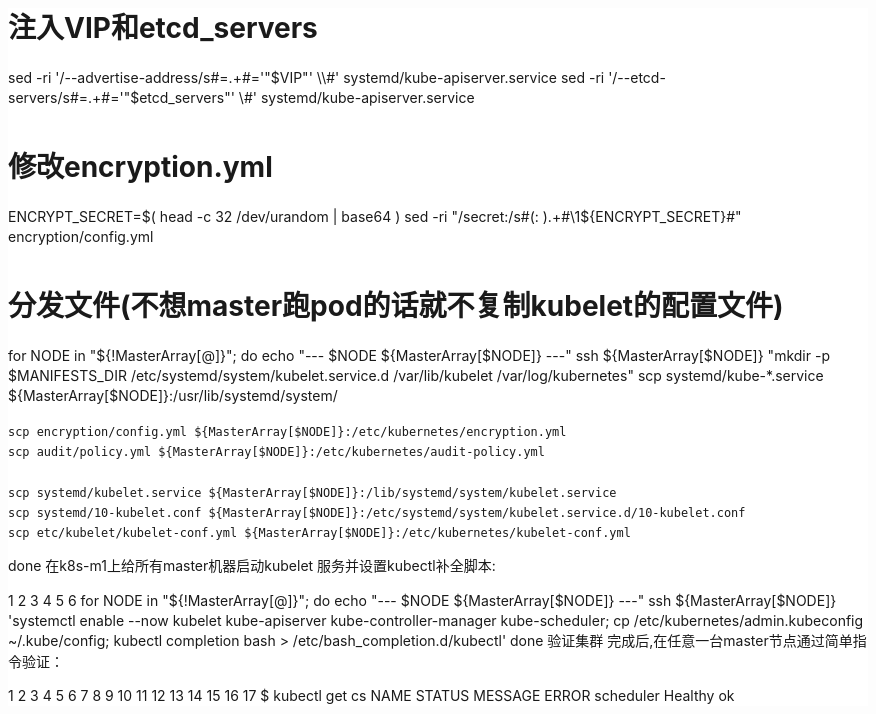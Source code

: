 # 注入VIP和etcd_servers
sed -ri '/--advertise-address/s#=.+#='"$VIP"' \\#' systemd/kube-apiserver.service
sed -ri '/--etcd-servers/s#=.+#='"$etcd_servers"' \\#' systemd/kube-apiserver.service

# 修改encryption.yml
ENCRYPT_SECRET=$( head -c 32 /dev/urandom | base64 )
sed -ri "/secret:/s#(: ).+#\1${ENCRYPT_SECRET}#" encryption/config.yml

# 分发文件(不想master跑pod的话就不复制kubelet的配置文件)
for NODE in "${!MasterArray[@]}"; do
    echo "--- $NODE ${MasterArray[$NODE]} ---"
    ssh ${MasterArray[$NODE]} "mkdir -p $MANIFESTS_DIR /etc/systemd/system/kubelet.service.d /var/lib/kubelet /var/log/kubernetes"
    scp systemd/kube-*.service ${MasterArray[$NODE]}:/usr/lib/systemd/system/

    scp encryption/config.yml ${MasterArray[$NODE]}:/etc/kubernetes/encryption.yml
    scp audit/policy.yml ${MasterArray[$NODE]}:/etc/kubernetes/audit-policy.yml

    scp systemd/kubelet.service ${MasterArray[$NODE]}:/lib/systemd/system/kubelet.service
    scp systemd/10-kubelet.conf ${MasterArray[$NODE]}:/etc/systemd/system/kubelet.service.d/10-kubelet.conf
    scp etc/kubelet/kubelet-conf.yml ${MasterArray[$NODE]}:/etc/kubernetes/kubelet-conf.yml
done
在k8s-m1上给所有master机器启动kubelet 服务并设置kubectl补全脚本:

1
2
3
4
5
6
for NODE in "${!MasterArray[@]}"; do
    echo "--- $NODE ${MasterArray[$NODE]} ---"
    ssh ${MasterArray[$NODE]} 'systemctl enable --now kubelet kube-apiserver kube-controller-manager kube-scheduler;
    cp /etc/kubernetes/admin.kubeconfig ~/.kube/config;
    kubectl completion bash > /etc/bash_completion.d/kubectl'
done
验证集群
完成后,在任意一台master节点通过简单指令验证：

1
2
3
4
5
6
7
8
9
10
11
12
13
14
15
16
17
$ kubectl get cs
NAME                 STATUS    MESSAGE              ERROR
scheduler            Healthy   ok                   